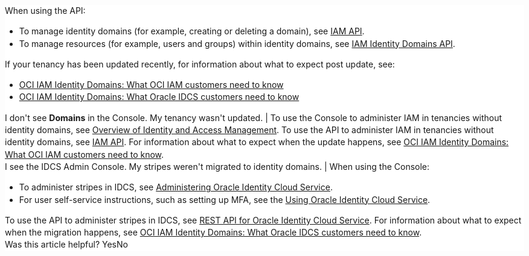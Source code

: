 When using the API:
  * To manage identity domains (for example, creating or deleting a domain), see [IAM API](https://docs.oracle.com/iaas/api/#/en/identity/).
  * To manage resources (for example, users and groups) within identity domains, see [IAM Identity Domains API](https://docs.oracle.com/en/cloud/paas/iam-domains-rest-api/index.html).

If your tenancy has been updated recently, for information about what to expect post update, see:
  * [OCI IAM Identity Domains: What OCI IAM customers need to know](https://www.oracle.com/a/ocom/docs/security/what-oci-iam-customers-should-expect-post-migration.pdf)
  * [OCI IAM Identity Domains: What Oracle IDCS customers need to know](https://www.oracle.com/a/ocom/docs/security/what-idcs-customers-should-expect-post-migration.pdf)

  
I don't see **Domains** in the Console. My tenancy wasn't updated. |  To use the Console to administer IAM in tenancies without identity domains, see [Overview of Identity and Access Management](https://docs.oracle.com/iaas/Content/Identity/Concepts/overview.htm).  To use the API to administer IAM in tenancies without identity domains, see [IAM API](https://docs.oracle.com/iaas/api/#/en/identity/). For information about what to expect when the update happens, see [OCI IAM Identity Domains: What OCI IAM customers need to know](https://www.oracle.com/a/ocom/docs/security/what-oci-iam-customers-should-expect.pdf).   
I see the IDCS Admin Console. My stripes weren't migrated to identity domains. |  When using the Console:
  * To administer stripes in IDCS, see [Administering Oracle Identity Cloud Service](https://docs.oracle.com/en/cloud/paas/identity-cloud/uaids/index.html).
  * For user self-service instructions, such as setting up MFA, see the [Using Oracle Identity Cloud Service](https://docs.oracle.com/en/cloud/paas/identity-cloud/usids/index.html).

To use the API to administer stripes in IDCS, see [REST API for Oracle Identity Cloud Service](https://docs.oracle.com/en/cloud/paas/identity-cloud/rest-api/index.html). For information about what to expect when the migration happens, see [OCI IAM Identity Domains: What Oracle IDCS customers need to know](https://www.oracle.com/a/ocom/docs/security/what-idcs-customers-should-expect.pdf).  
Was this article helpful?
YesNo

